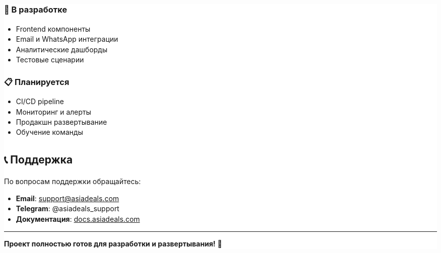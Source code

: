 ### 🚧 В разработке
- Frontend компоненты
- Email и WhatsApp интеграции
- Аналитические дашборды
- Тестовые сценарии

### 📋 Планируется
- CI/CD pipeline
- Мониторинг и алерты
- Продакшн развертывание
- Обучение команды

## 📞 Поддержка

По вопросам поддержки обращайтесь:
- **Email**: support@asiadeals.com
- **Telegram**: @asiadeals_support
- **Документация**: [docs.asiadeals.com](https://docs.asiadeals.com)

---

**Проект полностью готов для разработки и развертывания!** 🎉
